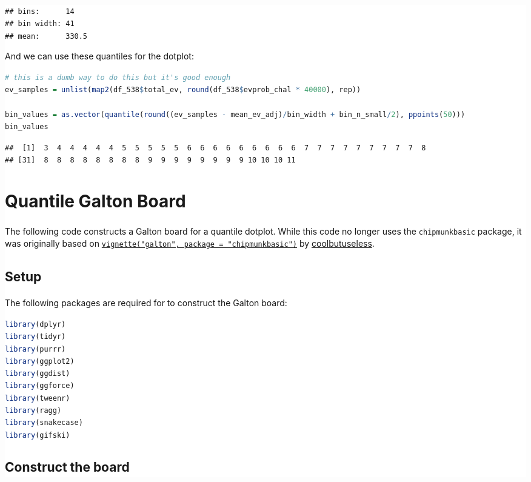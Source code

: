     ## bins:      14
    ## bin width: 41
    ## mean:      330.5

And we can use these quantiles for the dotplot:

``` r
# this is a dumb way to do this but it's good enough
ev_samples = unlist(map2(df_538$total_ev, round(df_538$evprob_chal * 40000), rep))

bin_values = as.vector(quantile(round((ev_samples - mean_ev_adj)/bin_width + bin_n_small/2), ppoints(50)))
bin_values
```

    ##  [1]  3  4  4  4  4  4  5  5  5  5  5  6  6  6  6  6  6  6  6  6  7  7  7  7  7  7  7  7  7  8
    ## [31]  8  8  8  8  8  8  8  8  9  9  9  9  9  9  9  9 10 10 10 11

# Quantile Galton Board

The following code constructs a Galton board for a quantile dotplot.
While this code no longer uses the `chipmunkbasic` package, it was
originally based on [`vignette("galton", package =
"chipmunkbasic")`](https://coolbutuseless.github.io/package/chipmunkbasic/articles/galton.html)
by [coolbutuseless](https://coolbutuseless.github.io/).

## Setup

The following packages are required for to construct the Galton board:

``` r
library(dplyr)
library(tidyr)
library(purrr)
library(ggplot2)
library(ggdist)
library(ggforce)
library(tweenr)
library(ragg)
library(snakecase)
library(gifski)
```

## Construct the board
